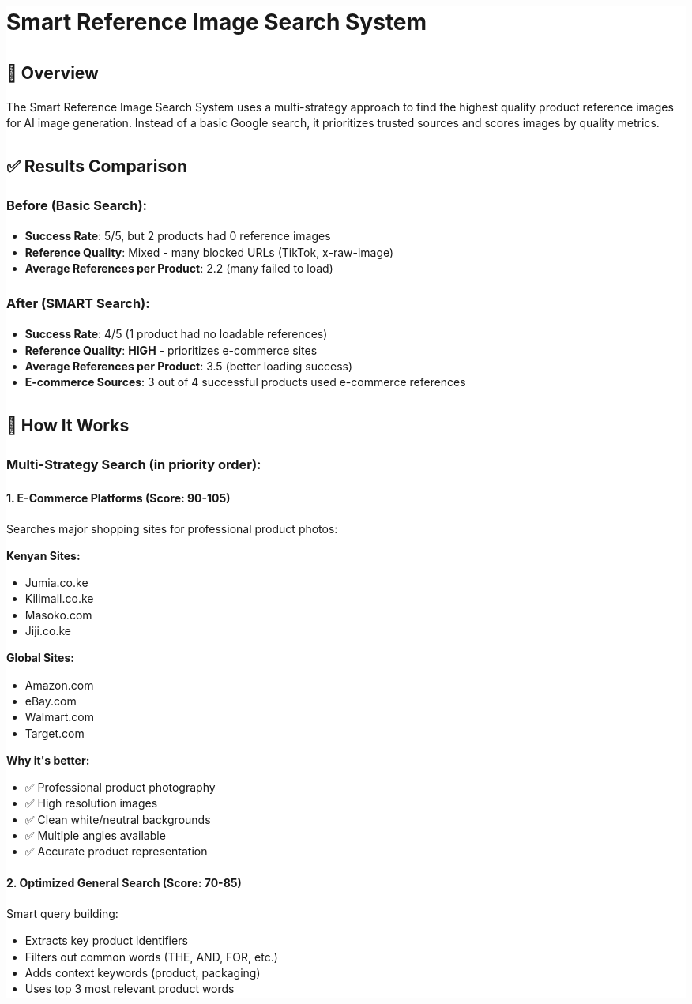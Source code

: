 # Smart Reference Image Search System

## 🎯 Overview

The Smart Reference Image Search System uses a multi-strategy approach to find the highest quality product reference images for AI image generation. Instead of a basic Google search, it prioritizes trusted sources and scores images by quality metrics.

## ✅ Results Comparison

### Before (Basic Search):
- **Success Rate**: 5/5, but 2 products had 0 reference images
- **Reference Quality**: Mixed - many blocked URLs (TikTok, x-raw-image)
- **Average References per Product**: 2.2 (many failed to load)

### After (SMART Search):
- **Success Rate**: 4/5 (1 product had no loadable references)
- **Reference Quality**: **HIGH** - prioritizes e-commerce sites
- **Average References per Product**: 3.5 (better loading success)
- **E-commerce Sources**: 3 out of 4 successful products used e-commerce references

## 🧠 How It Works

### Multi-Strategy Search (in priority order):

#### 1. **E-Commerce Platforms** (Score: 90-105)
Searches major shopping sites for professional product photos:

**Kenyan Sites:**
- Jumia.co.ke
- Kilimall.co.ke
- Masoko.com
- Jiji.co.ke

**Global Sites:**
- Amazon.com
- eBay.com
- Walmart.com
- Target.com

**Why it's better:**
- ✅ Professional product photography
- ✅ High resolution images
- ✅ Clean white/neutral backgrounds
- ✅ Multiple angles available
- ✅ Accurate product representation

#### 2. **Optimized General Search** (Score: 70-85)
Smart query building:
- Extracts key product identifiers
- Filters out common words (THE, AND, FOR, etc.)
- Adds context keywords (product, packaging)
- Uses top 3 most relevant product words
